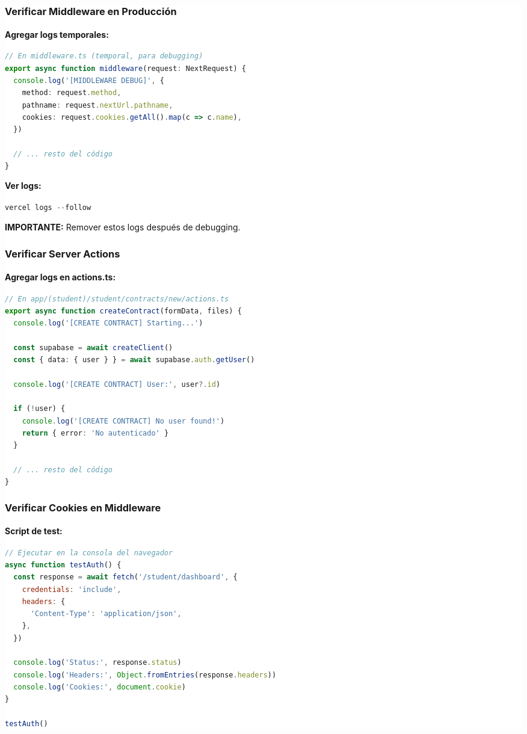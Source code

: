 ### Verificar Middleware en Producción

**Agregar logs temporales:**
```typescript
// En middleware.ts (temporal, para debugging)
export async function middleware(request: NextRequest) {
  console.log('[MIDDLEWARE DEBUG]', {
    method: request.method,
    pathname: request.nextUrl.pathname,
    cookies: request.cookies.getAll().map(c => c.name),
  })
  
  // ... resto del código
}
```

**Ver logs:**
```powershell
vercel logs --follow
```

**IMPORTANTE:** Remover estos logs después de debugging.

### Verificar Server Actions

**Agregar logs en actions.ts:**
```typescript
// En app/(student)/student/contracts/new/actions.ts
export async function createContract(formData, files) {
  console.log('[CREATE CONTRACT] Starting...')
  
  const supabase = await createClient()
  const { data: { user } } = await supabase.auth.getUser()
  
  console.log('[CREATE CONTRACT] User:', user?.id)
  
  if (!user) {
    console.log('[CREATE CONTRACT] No user found!')
    return { error: 'No autenticado' }
  }
  
  // ... resto del código
}
```

### Verificar Cookies en Middleware

**Script de test:**
```javascript
// Ejecutar en la consola del navegador
async function testAuth() {
  const response = await fetch('/student/dashboard', {
    credentials: 'include',
    headers: {
      'Content-Type': 'application/json',
    },
  })
  
  console.log('Status:', response.status)
  console.log('Headers:', Object.fromEntries(response.headers))
  console.log('Cookies:', document.cookie)
}

testAuth()
```
